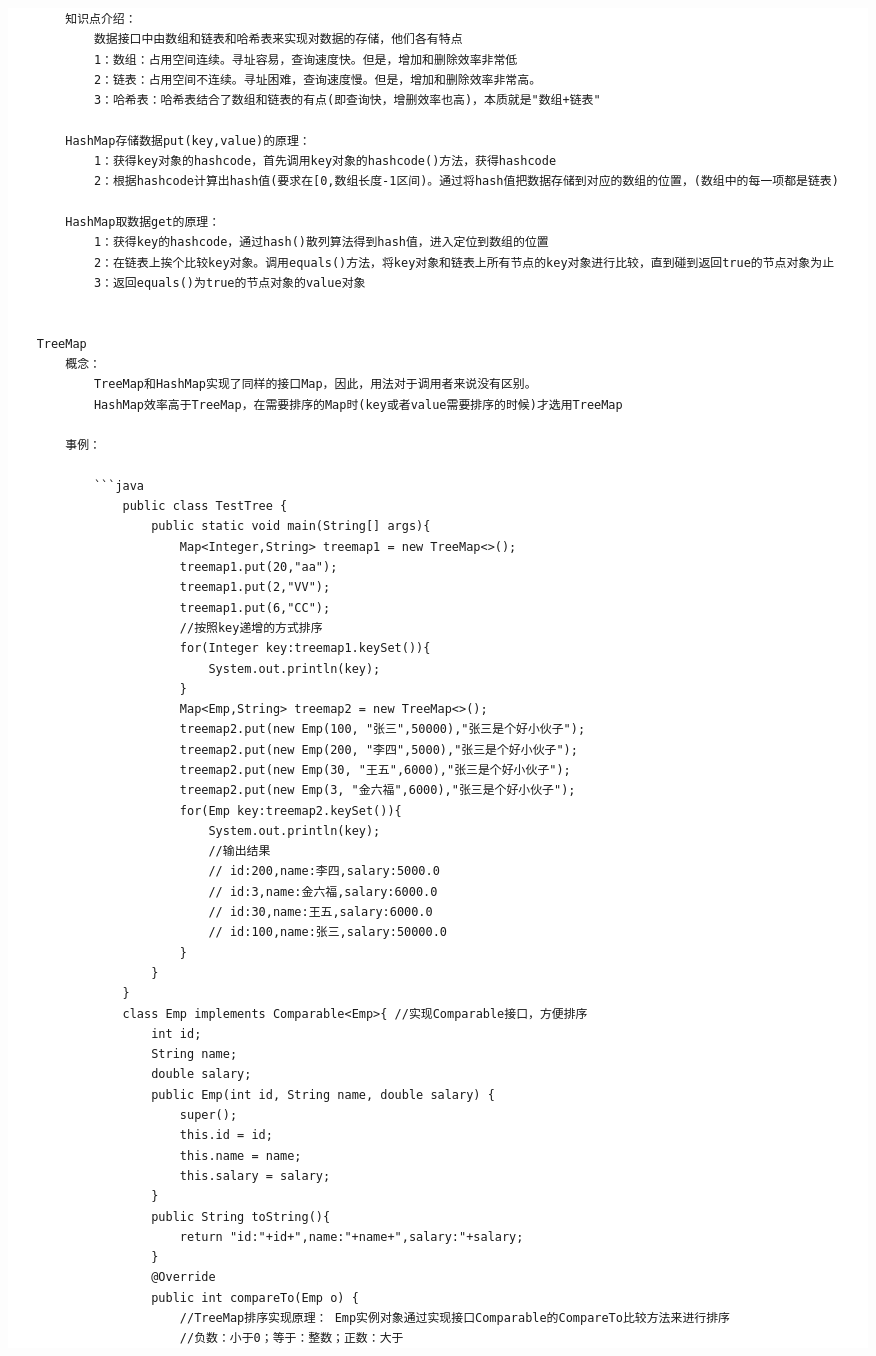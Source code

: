             知识点介绍：
                数据接口中由数组和链表和哈希表来实现对数据的存储，他们各有特点
                1：数组：占用空间连续。寻址容易，查询速度快。但是，增加和删除效率非常低
                2：链表：占用空间不连续。寻址困难，查询速度慢。但是，增加和删除效率非常高。
                3：哈希表：哈希表结合了数组和链表的有点(即查询快，增删效率也高)，本质就是"数组+链表"
            
            HashMap存储数据put(key,value)的原理：
                1：获得key对象的hashcode，首先调用key对象的hashcode()方法，获得hashcode
                2：根据hashcode计算出hash值(要求在[0,数组长度-1区间)。通过将hash值把数据存储到对应的数组的位置，(数组中的每一项都是链表)

            HashMap取数据get的原理：
                1：获得key的hashcode，通过hash()散列算法得到hash值，进入定位到数组的位置
                2：在链表上挨个比较key对象。调用equals()方法，将key对象和链表上所有节点的key对象进行比较，直到碰到返回true的节点对象为止
                3：返回equals()为true的节点对象的value对象

        
        TreeMap
            概念：
                TreeMap和HashMap实现了同样的接口Map，因此，用法对于调用者来说没有区别。
                HashMap效率高于TreeMap，在需要排序的Map时(key或者value需要排序的时候)才选用TreeMap

            事例：

                ```java
                    public class TestTree {
                        public static void main(String[] args){
                            Map<Integer,String> treemap1 = new TreeMap<>();
                            treemap1.put(20,"aa");
                            treemap1.put(2,"VV");
                            treemap1.put(6,"CC");
                            //按照key递增的方式排序
                            for(Integer key:treemap1.keySet()){
                                System.out.println(key);
                            }
                            Map<Emp,String> treemap2 = new TreeMap<>();
                            treemap2.put(new Emp(100, "张三",50000),"张三是个好小伙子");
                            treemap2.put(new Emp(200, "李四",5000),"张三是个好小伙子");
                            treemap2.put(new Emp(30, "王五",6000),"张三是个好小伙子");
                            treemap2.put(new Emp(3, "金六福",6000),"张三是个好小伙子");
                            for(Emp key:treemap2.keySet()){
                                System.out.println(key);
                                //输出结果
                                // id:200,name:李四,salary:5000.0
                                // id:3,name:金六福,salary:6000.0
                                // id:30,name:王五,salary:6000.0
                                // id:100,name:张三,salary:50000.0
                            }
                        }
                    }
                    class Emp implements Comparable<Emp>{ //实现Comparable接口，方便排序
                        int id;
                        String name;
                        double salary;
                        public Emp(int id, String name, double salary) {
                            super();
                            this.id = id;
                            this.name = name;
                            this.salary = salary;
                        }
                        public String toString(){
                            return "id:"+id+",name:"+name+",salary:"+salary;
                        }
                        @Override
                        public int compareTo(Emp o) {
                            //TreeMap排序实现原理： Emp实例对象通过实现接口Comparable的CompareTo比较方法来进行排序
                            //负数：小于0；等于：整数；正数：大于